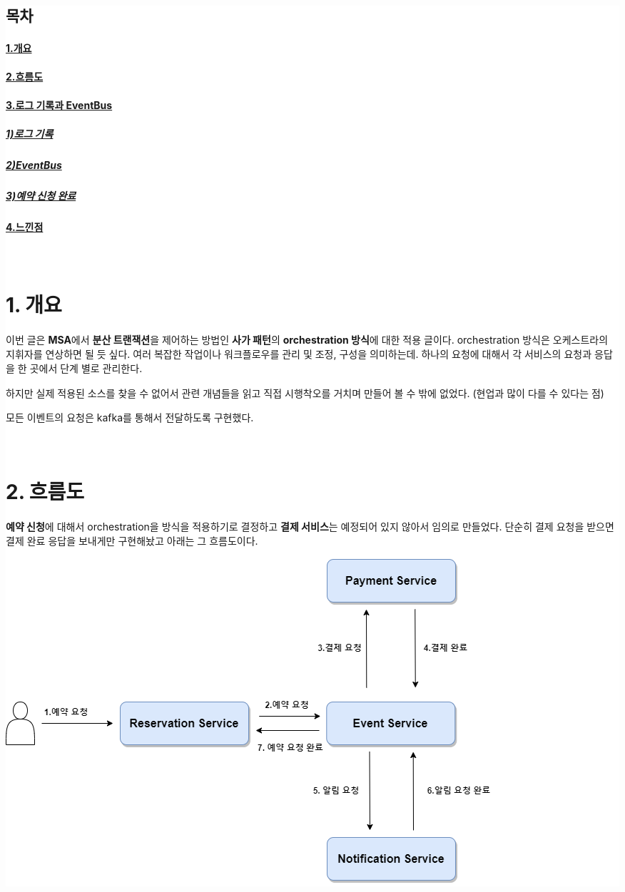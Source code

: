 ## 목차

#### [1.개요](#1-개요)

#### [2.흐름도](#2-흐름도)

#### [3.로그 기록과 EventBus](#3-로그-기록과-eventbus)

##### [1)로그 기록](#1-로그-기록)

##### [2)EventBus](#2-eventbus)

##### [3)예약 신청 완료](#3-예약-신청-완료)

#### [4.느낀점](#4-느낀점)

<br>

# 1. 개요

이번 글은 **MSA**에서 **분산 트랜잭션**을 제어하는 방법인 **사가 패턴**의 **orchestration 방식**에 대한 적용 글이다. orchestration 방식은 오케스트라의 지휘자를 연상하면 될 듯 싶다. 여러 복잡한 작업이나 워크플로우를 관리 및 조정, 구성을 의미하는데. 하나의 요청에 대해서 각 서비스의 요청과 응답을 한 곳에서 단계 별로 관리한다. 

하지만 실제 적용된 소스를 찾을 수 없어서 관련 개념들을 읽고 직접 시행착오를 거치며 만들어 볼 수 밖에 없었다. (현업과 많이 다를 수 있다는 점)

모든 이벤트의 요청은 kafka를 통해서 전달하도록 구현했다.

<br>

# 2. 흐름도

**예약 신청**에 대해서 orchestration을 방식을 적용하기로 결정하고 **결제 서비스**는 예정되어 있지 않아서 임의로 만들었다. 단순히 결제 요청을 받으면 결제 완료 응답을 보내게만 구현해놨고 아래는 그 흐름도이다. 

![예약 요청 흐름도](./image/reservation-request-flow.png)

